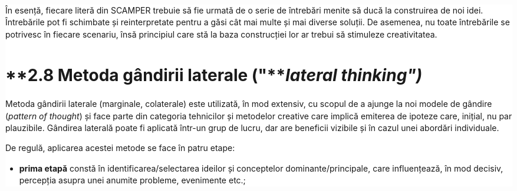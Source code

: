 În esență, fiecare literă din SCAMPER trebuie să fie urmată de o serie de întrebări menite să ducă la construirea de noi idei. Întrebările pot fi schimbate și reinterpretate pentru a găsi cât mai multe și mai diverse soluții. De asemenea, nu toate întrebările se potrivesc în fiecare scenariu, însă principiul care stă la baza construcției lor ar trebui să stimuleze creativitatea.

# **2.8 Metoda gândirii laterale ("***lateral thinking")*

Metoda gândirii laterale (marginale, colaterale) este utilizată, în mod extensiv, cu scopul de a ajunge la noi modele de gândire (*pattern of thought*) și face parte din categoria tehnicilor și metodelor creative care implică emiterea de ipoteze care, inițial, nu par plauzibile. Gândirea laterală poate fi aplicată într-un grup de lucru, dar are beneficii vizibile și în cazul unei abordări individuale.

De regulă, aplicarea acestei metode se face în patru etape:

- **prima etapă** constă în identificarea/selectarea ideilor și conceptelor dominante/principale, care influențează, în mod decisiv, percepția asupra unei anumite probleme, evenimente etc.;


